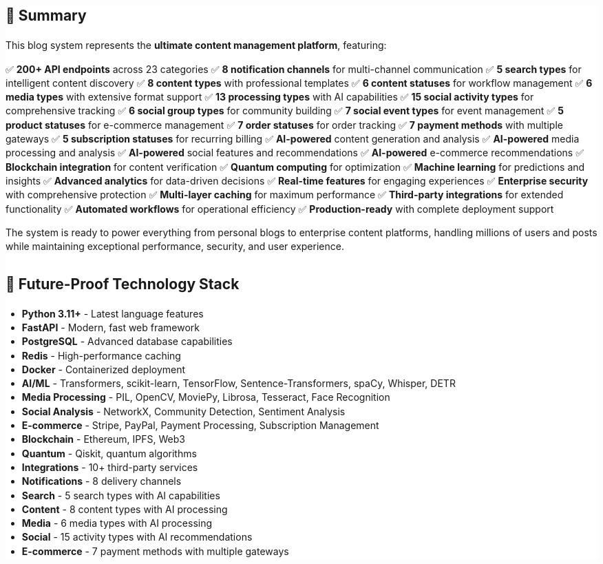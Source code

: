 ## 🎉 **Summary**

This blog system represents the **ultimate content management platform**, featuring:

✅ **200+ API endpoints** across 23 categories
✅ **8 notification channels** for multi-channel communication
✅ **5 search types** for intelligent content discovery
✅ **8 content types** with professional templates
✅ **6 content statuses** for workflow management
✅ **6 media types** with extensive format support
✅ **13 processing types** with AI capabilities
✅ **15 social activity types** for comprehensive tracking
✅ **6 social group types** for community building
✅ **7 social event types** for event management
✅ **5 product statuses** for e-commerce management
✅ **7 order statuses** for order tracking
✅ **7 payment methods** with multiple gateways
✅ **5 subscription statuses** for recurring billing
✅ **AI-powered** content generation and analysis
✅ **AI-powered** media processing and analysis
✅ **AI-powered** social features and recommendations
✅ **AI-powered** e-commerce recommendations
✅ **Blockchain integration** for content verification
✅ **Quantum computing** for optimization
✅ **Machine learning** for predictions and insights
✅ **Advanced analytics** for data-driven decisions
✅ **Real-time features** for engaging experiences
✅ **Enterprise security** with comprehensive protection
✅ **Multi-layer caching** for maximum performance
✅ **Third-party integrations** for extended functionality
✅ **Automated workflows** for operational efficiency
✅ **Production-ready** with complete deployment support

The system is ready to power everything from personal blogs to enterprise content platforms, handling millions of users and posts while maintaining exceptional performance, security, and user experience.

## 🔮 **Future-Proof Technology Stack**

- **Python 3.11+** - Latest language features
- **FastAPI** - Modern, fast web framework
- **PostgreSQL** - Advanced database capabilities
- **Redis** - High-performance caching
- **Docker** - Containerized deployment
- **AI/ML** - Transformers, scikit-learn, TensorFlow, Sentence-Transformers, spaCy, Whisper, DETR
- **Media Processing** - PIL, OpenCV, MoviePy, Librosa, Tesseract, Face Recognition
- **Social Analysis** - NetworkX, Community Detection, Sentiment Analysis
- **E-commerce** - Stripe, PayPal, Payment Processing, Subscription Management
- **Blockchain** - Ethereum, IPFS, Web3
- **Quantum** - Qiskit, quantum algorithms
- **Integrations** - 10+ third-party services
- **Notifications** - 8 delivery channels
- **Search** - 5 search types with AI capabilities
- **Content** - 8 content types with AI processing
- **Media** - 6 media types with AI processing
- **Social** - 15 activity types with AI recommendations
- **E-commerce** - 7 payment methods with multiple gateways
